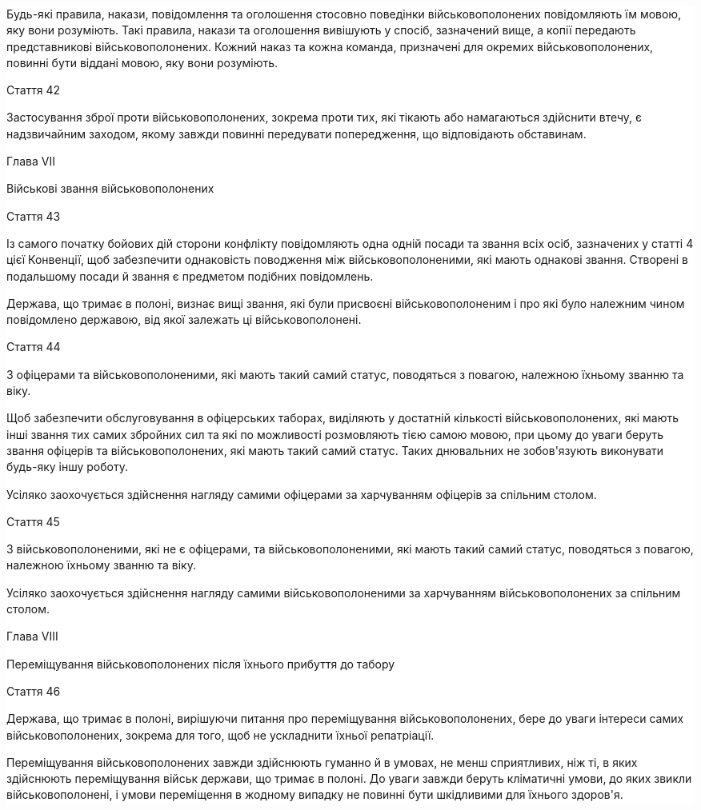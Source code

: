 Будь-які правила, накази, повідомлення та оголошення стосовно поведінки військовополонених повідомляють їм мовою, яку вони розуміють. Такі правила, накази та оголошення вивішують у спосіб, зазначений вище, а копії передають представникові військовополонених. Кожний наказ та кожна команда, призначені для окремих військовополонених, повинні бути віддані мовою, яку вони розуміють.

Стаття 42

Застосування зброї проти військовополонених, зокрема проти тих, які тікають або намагаються здійснити втечу, є надзвичайним заходом, якому завжди повинні передувати попередження, що відповідають обставинам.

Глава VII

Військові звання військовополонених

Стаття 43

Із самого початку бойових дій сторони конфлікту повідомляють одна одній посади та звання всіх осіб, зазначених у статті 4 цієї Конвенції, щоб забезпечити однаковість поводження між військовополоненими, які мають однакові звання. Створені в подальшому посади й звання є предметом подібних повідомлень.

Держава, що тримає в полоні, визнає вищі звання, які були присвоєні військовополоненим і про які було належним чином повідомлено державою, від якої залежать ці військовополонені.

Стаття 44

З офіцерами та військовополоненими, які мають такий самий статус, поводяться з повагою, належною їхньому званню та віку.

Щоб забезпечити обслуговування в офіцерських таборах, виділяють у достатній кількості військовополонених, які мають інші звання тих самих збройних сил та які по можливості розмовляють тією самою мовою, при цьому до уваги беруть звання офіцерів та військовополонених, які мають такий самий статус. Таких днювальних не зобов\'язують виконувати будь-яку іншу роботу.

Усіляко заохочується здійснення нагляду самими офіцерами за харчуванням офіцерів за спільним столом.

Стаття 45

З військовополоненими, які не є офіцерами, та військовополоненими, які мають такий самий статус, поводяться з повагою, належною їхньому званню та віку.

Усіляко заохочується здійснення нагляду самими військовополоненими за харчуванням військовополонених за спільним столом.

Глава VIII

Переміщування військовополонених після їхнього прибуття до табору

Стаття 46

Держава, що тримає в полоні, вирішуючи питання про переміщування військовополонених, бере до уваги інтереси самих військовополонених, зокрема для того, щоб не ускладнити їхньої репатріації.

Переміщування військовополонених завжди здійснюють гуманно й в умовах, не менш сприятливих, ніж ті, в яких здійснюють переміщування військ держави, що тримає в полоні. До уваги завжди беруть кліматичні умови, до яких звикли військовополонені, і умови переміщення в жодному випадку не повинні бути шкідливими для їхнього здоров\'я.
